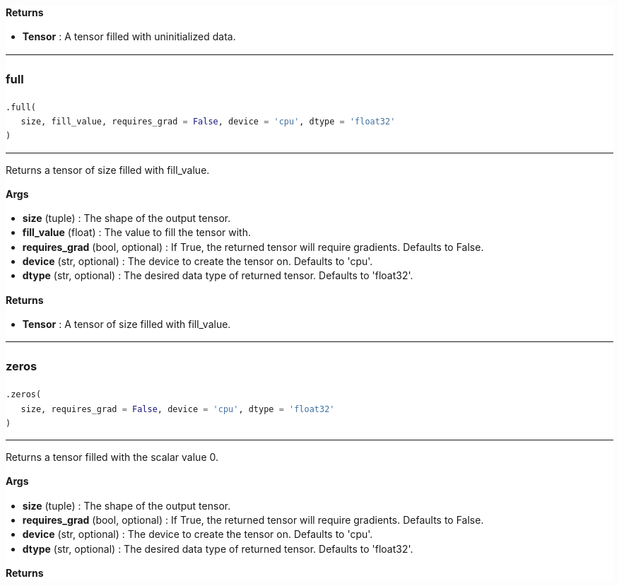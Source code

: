 
**Returns**

* **Tensor**  : A tensor filled with uninitialized data.


----


### full
```python
.full(
   size, fill_value, requires_grad = False, device = 'cpu', dtype = 'float32'
)
```

---
Returns a tensor of size filled with fill_value.


**Args**

* **size** (tuple) : The shape of the output tensor.
* **fill_value** (float) : The value to fill the tensor with.
* **requires_grad** (bool, optional) : If True, the returned tensor will require gradients. Defaults to False.
* **device** (str, optional) : The device to create the tensor on. Defaults to 'cpu'.
* **dtype** (str, optional) : The desired data type of returned tensor. Defaults to 'float32'.


**Returns**

* **Tensor**  : A tensor of size filled with fill_value.


----


### zeros
```python
.zeros(
   size, requires_grad = False, device = 'cpu', dtype = 'float32'
)
```

---
Returns a tensor filled with the scalar value 0.


**Args**

* **size** (tuple) : The shape of the output tensor.
* **requires_grad** (bool, optional) : If True, the returned tensor will require gradients. Defaults to False.
* **device** (str, optional) : The device to create the tensor on. Defaults to 'cpu'.
* **dtype** (str, optional) : The desired data type of returned tensor. Defaults to 'float32'.


**Returns**
